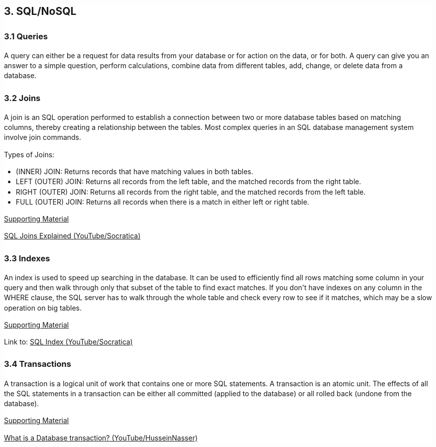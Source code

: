 ## 3. SQL/NoSQL

### 3.1 Queries
A query can either be a request for data results from your database or for action on the data, or for both.
A query can give you an answer to a simple question, perform calculations, combine data from different tables, add,
change, or delete data from a database.

### 3.2 Joins

A join is an SQL operation performed to establish a connection between two or more database tables based on matching columns,
thereby creating a relationship between the tables. Most complex queries in an SQL database management system involve join commands.

Types of Joins:

- (INNER) JOIN: Returns records that have matching values in both tables.
- LEFT (OUTER) JOIN: Returns all records from the left table, and the matched records from the right table.
- RIGHT (OUTER) JOIN: Returns all records from the right table, and the matched records from the left table.
- FULL (OUTER) JOIN: Returns all records when there is a match in either left or right table.

<ins>Supporting Material

[SQL Joins Explained (YouTube/Socratica)](https://www.youtube.com/watch?v=9yeOJ0ZMUYw)
<br>

### 3.3 Indexes

An index is used to speed up searching in the database. It can be used to efficiently find all rows matching some column in your query and then walk through only that subset of the table to find exact matches. If you don't have indexes on any column in the WHERE clause, the SQL server has to walk through the whole table and check every row to see if it matches, which may be a slow operation on big tables.

<ins>Supporting Material

Link to: [SQL Index (YouTube/Socratica)](https://www.youtube.com/watch?v=fsG1XaZEa78)
<br>


### 3.4 Transactions

A transaction is a logical unit of work that contains one or more SQL statements. A transaction is an atomic unit. The effects of all the SQL statements in a transaction can be either all committed (applied to the database) or all rolled back (undone from the database).

<ins>Supporting Material

[What is a Database transaction? (YouTube/HusseinNasser)](https://www.youtube.com/watch?v=P80Js_qClUE)
<br>
